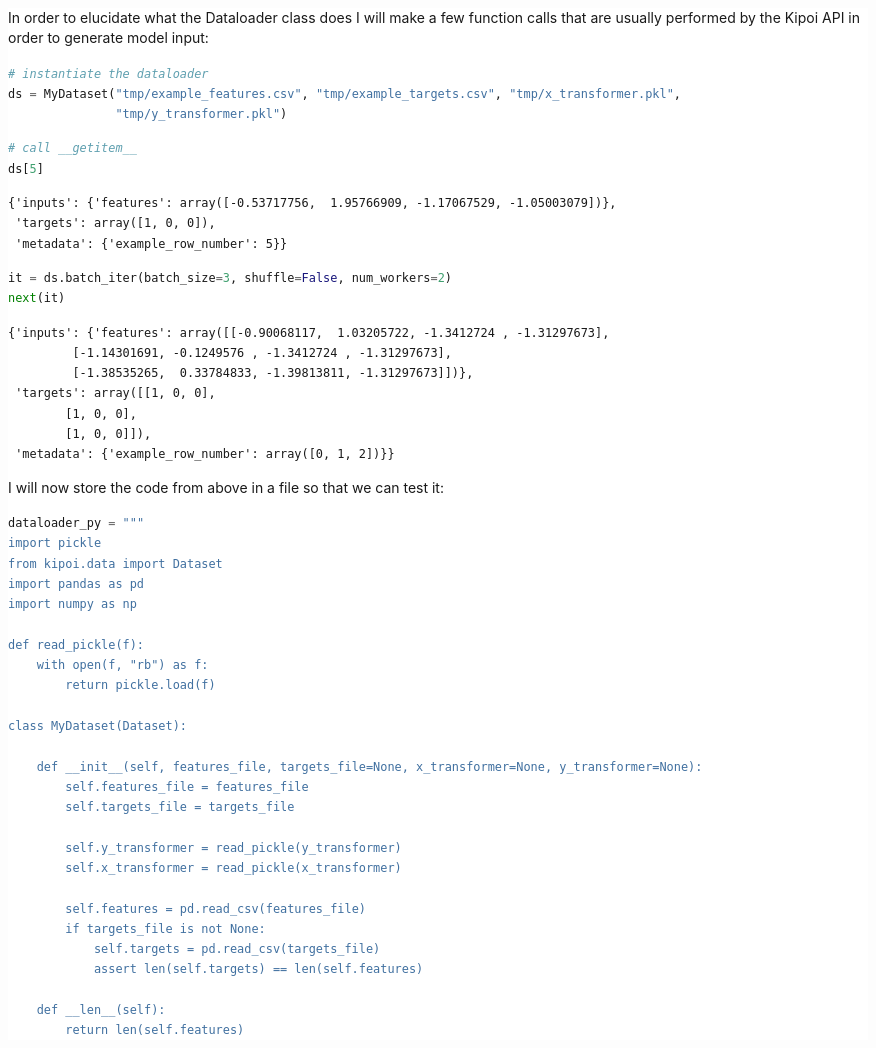 In order to elucidate what the Dataloader class does I will make a few function calls that are usually performed by the Kipoi API in order to generate model input:


```python
# instantiate the dataloader
ds = MyDataset("tmp/example_features.csv", "tmp/example_targets.csv", "tmp/x_transformer.pkl", 
               "tmp/y_transformer.pkl")
```


```python
# call __getitem__
ds[5]
```




    {'inputs': {'features': array([-0.53717756,  1.95766909, -1.17067529, -1.05003079])},
     'targets': array([1, 0, 0]),
     'metadata': {'example_row_number': 5}}




```python
it = ds.batch_iter(batch_size=3, shuffle=False, num_workers=2)
next(it)
```




    {'inputs': {'features': array([[-0.90068117,  1.03205722, -1.3412724 , -1.31297673],
             [-1.14301691, -0.1249576 , -1.3412724 , -1.31297673],
             [-1.38535265,  0.33784833, -1.39813811, -1.31297673]])},
     'targets': array([[1, 0, 0],
            [1, 0, 0],
            [1, 0, 0]]),
     'metadata': {'example_row_number': array([0, 1, 2])}}



I will now store the code from above in a file so that we can test it:


```python
dataloader_py = """
import pickle
from kipoi.data import Dataset
import pandas as pd
import numpy as np

def read_pickle(f):
    with open(f, "rb") as f:
        return pickle.load(f)

class MyDataset(Dataset):

    def __init__(self, features_file, targets_file=None, x_transformer=None, y_transformer=None):
        self.features_file = features_file
        self.targets_file = targets_file

        self.y_transformer = read_pickle(y_transformer)
        self.x_transformer = read_pickle(x_transformer)

        self.features = pd.read_csv(features_file)
        if targets_file is not None:
            self.targets = pd.read_csv(targets_file)
            assert len(self.targets) == len(self.features)

    def __len__(self):
        return len(self.features)
```